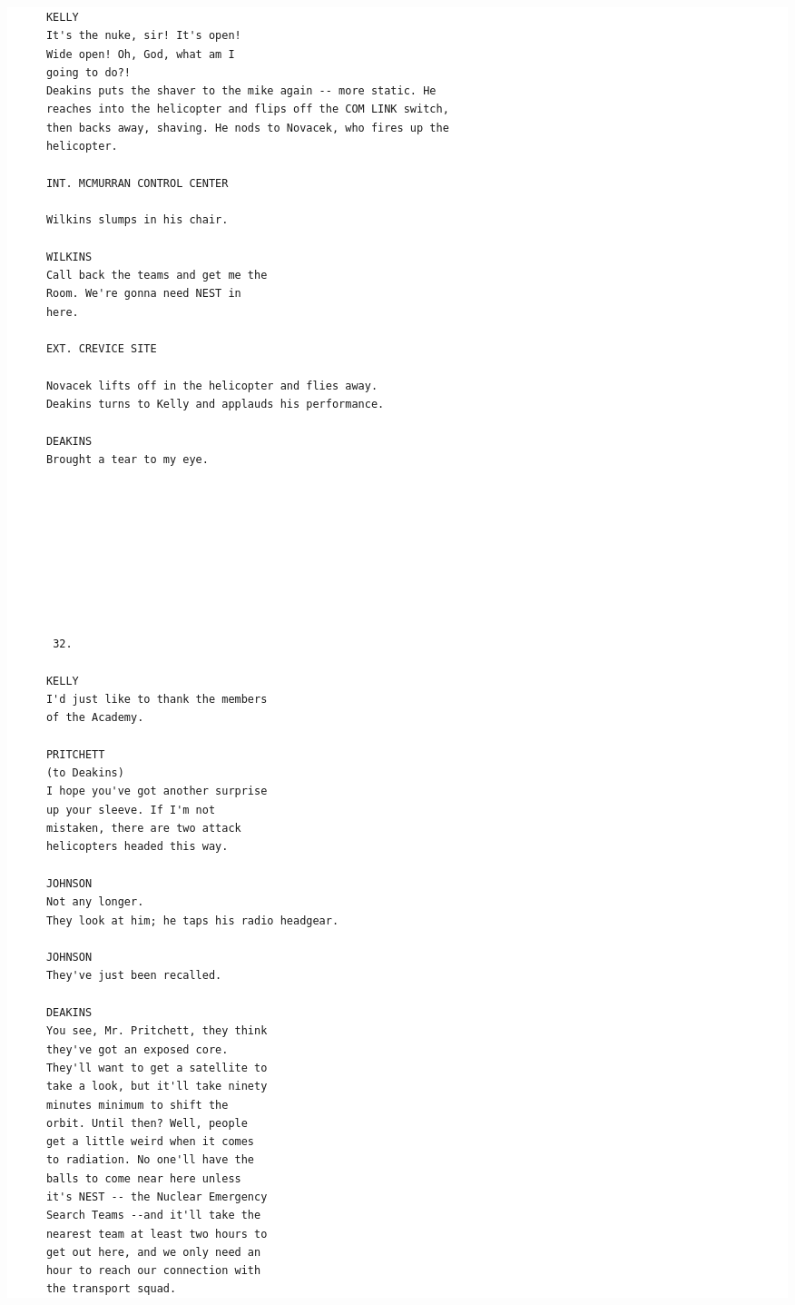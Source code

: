           KELLY
          It's the nuke, sir! It's open!
          Wide open! Oh, God, what am I
          going to do?!
          Deakins puts the shaver to the mike again -- more static. He
          reaches into the helicopter and flips off the COM LINK switch,
          then backs away, shaving. He nods to Novacek, who fires up the
          helicopter.

          INT. MCMURRAN CONTROL CENTER

          Wilkins slumps in his chair.

          WILKINS
          Call back the teams and get me the
          Room. We're gonna need NEST in
          here.

          EXT. CREVICE SITE

          Novacek lifts off in the helicopter and flies away.
          Deakins turns to Kelly and applauds his performance.

          DEAKINS
          Brought a tear to my eye.

          

          

          

          

           32.

          KELLY
          I'd just like to thank the members
          of the Academy.

          PRITCHETT
          (to Deakins)
          I hope you've got another surprise
          up your sleeve. If I'm not
          mistaken, there are two attack
          helicopters headed this way.

          JOHNSON
          Not any longer.
          They look at him; he taps his radio headgear.

          JOHNSON
          They've just been recalled.

          DEAKINS
          You see, Mr. Pritchett, they think
          they've got an exposed core.
          They'll want to get a satellite to
          take a look, but it'll take ninety
          minutes minimum to shift the
          orbit. Until then? Well, people
          get a little weird when it comes
          to radiation. No one'll have the
          balls to come near here unless
          it's NEST -- the Nuclear Emergency
          Search Teams --and it'll take the
          nearest team at least two hours to
          get out here, and we only need an
          hour to reach our connection with
          the transport squad.
